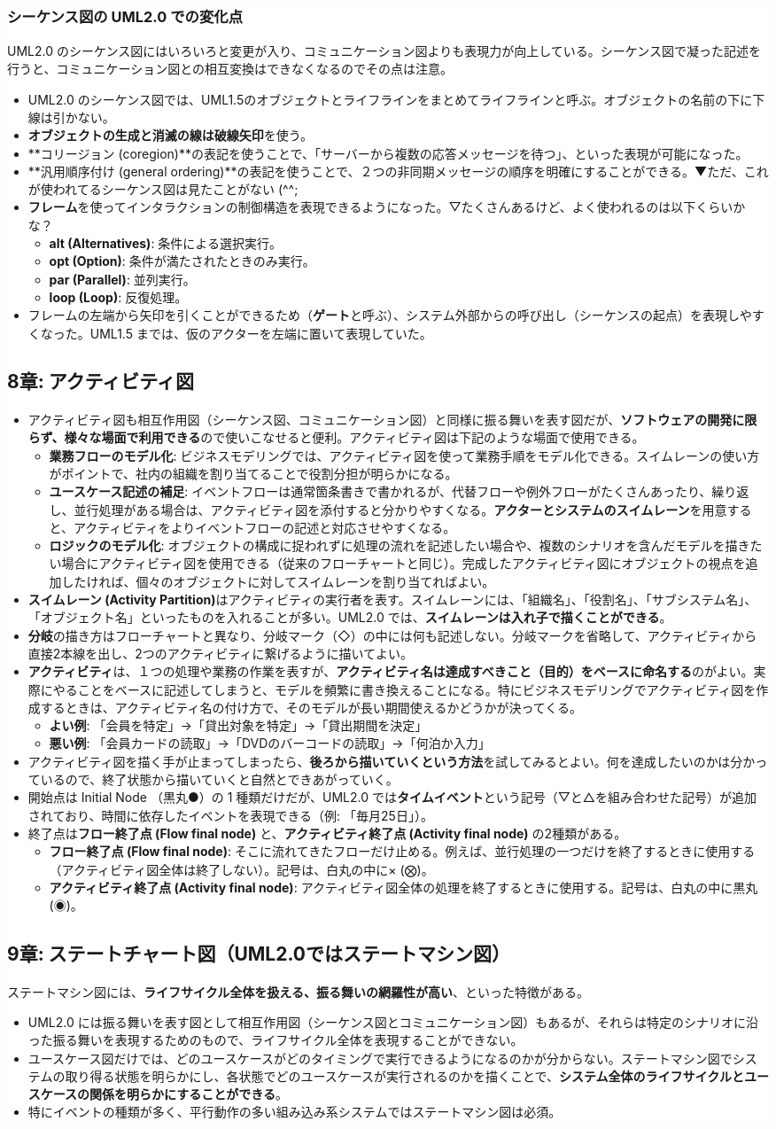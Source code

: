### シーケンス図の UML2.0 での変化点

UML2.0 のシーケンス図にはいろいろと変更が入り、コミュニケーション図よりも表現力が向上している。シーケンス図で凝った記述を行うと、コミュニケーション図との相互変換はできなくなるのでその点は注意。

* UML2.0 のシーケンス図では、UML1.5のオブジェクトとライフラインをまとめてライフラインと呼ぶ。オブジェクトの名前の下に下線は引かない。
* **オブジェクトの生成と消滅の線は破線矢印**を使う。
* **コリージョン (coregion)**の表記を使うことで、「サーバーから複数の応答メッセージを待つ」、といった表現が可能になった。
* **汎用順序付け (general ordering)**の表記を使うことで、２つの非同期メッセージの順序を明確にすることができる。▼ただ、これが使われてるシーケンス図は見たことがない (^^;
* **フレーム**を使ってインタラクションの制御構造を表現できるようになった。▽たくさんあるけど、よく使われるのは以下くらいかな？
    * <b>alt (Alternatives)</b>: 条件による選択実行。
    * <b>opt (Option)</b>: 条件が満たされたときのみ実行。
    * <b>par (Parallel)</b>: 並列実行。
    * <b>loop (Loop)</b>: 反復処理。
* フレームの左端から矢印を引くことができるため（**ゲート**と呼ぶ）、システム外部からの呼び出し（シーケンスの起点）を表現しやすくなった。UML1.5 までは、仮のアクターを左端に置いて表現していた。


8章: アクティビティ図
----

* アクティビティ図も相互作用図（シーケンス図、コミュニケーション図）と同様に振る舞いを表す図だが、**ソフトウェアの開発に限らず、様々な場面で利用できる**ので使いこなせると便利。アクティビティ図は下記のような場面で使用できる。
    * <b>業務フローのモデル化</b>: ビジネスモデリングでは、アクティビティ図を使って業務手順をモデル化できる。スイムレーンの使い方がポイントで、社内の組織を割り当てることで役割分担が明らかになる。
    * <b>ユースケース記述の補足</b>: イベントフローは通常箇条書きで書かれるが、代替フローや例外フローがたくさんあったり、繰り返し、並行処理がある場合は、アクティビティ図を添付すると分かりやすくなる。**アクターとシステムのスイムレーン**を用意すると、アクティビティをよりイベントフローの記述と対応させやすくなる。
    * <b>ロジックのモデル化</b>: オブジェクトの構成に捉われずに処理の流れを記述したい場合や、複数のシナリオを含んだモデルを描きたい場合にアクティビティ図を使用できる（従来のフローチャートと同じ）。完成したアクティビティ図にオブジェクトの視点を追加したければ、個々のオブジェクトに対してスイムレーンを割り当てればよい。
* <b>スイムレーン (Activity Partition)</b>はアクティビティの実行者を表す。スイムレーンには、「組織名」、「役割名」、「サブシステム名」、「オブジェクト名」といったものを入れることが多い。UML2.0 では、**スイムレーンは入れ子で描くことができる**。
* <b>分岐</b>の描き方はフローチャートと異なり、分岐マーク（◇）の中には何も記述しない。分岐マークを省略して、アクティビティから直接2本線を出し、2つのアクティビティに繋げるように描いてよい。
* <b>アクティビティ</b>は、１つの処理や業務の作業を表すが、**アクティビティ名は達成すべきこと（目的）をベースに命名する**のがよい。実際にやることをベースに記述してしまうと、モデルを頻繁に書き換えることになる。特にビジネスモデリングでアクティビティ図を作成するときは、アクティビティ名の付け方で、そのモデルが長い期間使えるかどうかが決ってくる。
    * <b>よい例</b>: 「会員を特定」→「貸出対象を特定」→「貸出期間を決定」
    * <b>悪い例</b>: 「会員カードの読取」→「DVDのバーコードの読取」→「何泊か入力」
* アクティビティ図を描く手が止まってしまったら、**後ろから描いていくという方法**を試してみるとよい。何を達成したいのかは分かっているので、終了状態から描いていくと自然とできあがっていく。
* 開始点は Initial Node （黒丸●）の 1 種類だけだが、UML2.0 では**タイムイベント**という記号（▽と△を組み合わせた記号）が追加されており、時間に依存したイベントを表現できる（例: 「毎月25日」）。
* 終了点は**フロー終了点 (Flow final node)** と、**アクティビティ終了点 (Activity final node)** の2種類がある。
    * <b>フロー終了点 (Flow final node)</b>: そこに流れてきたフローだけ止める。例えば、並行処理の一つだけを終了するときに使用する（アクティビティ図全体は終了しない）。記号は、白丸の中に× ($\bigotimes$)。
    * <b>アクティビティ終了点 (Activity final node)</b>: アクティビティ図全体の処理を終了するときに使用する。記号は、白丸の中に黒丸 (&#x25C9;)。


9章: ステートチャート図（UML2.0ではステートマシン図）
----

ステートマシン図には、**ライフサイクル全体を扱える、振る舞いの網羅性が高い**、といった特徴がある。

* UML2.0 には振る舞いを表す図として相互作用図（シーケンス図とコミュニケーション図）もあるが、それらは特定のシナリオに沿った振る舞いを表現するためのもので、ライフサイクル全体を表現することができない。
* ユースケース図だけでは、どのユースケースがどのタイミングで実行できるようになるのかが分からない。ステートマシン図でシステムの取り得る状態を明らかにし、各状態でどのユースケースが実行されるのかを描くことで、**システム全体のライフサイクルとユースケースの関係を明らかにすることができる**。
* 特にイベントの種類が多く、平行動作の多い組み込み系システムではステートマシン図は必須。
